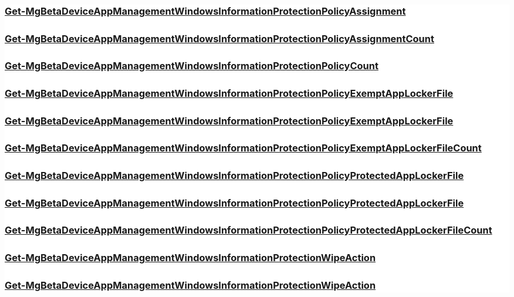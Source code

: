 ### [Get-MgBetaDeviceAppManagementWindowsInformationProtectionPolicyAssignment](Get-MgBetaDeviceAppManagementWindowsInformationProtectionPolicyAssignment.md)

### [Get-MgBetaDeviceAppManagementWindowsInformationProtectionPolicyAssignmentCount](Get-MgBetaDeviceAppManagementWindowsInformationProtectionPolicyAssignmentCount.md)

### [Get-MgBetaDeviceAppManagementWindowsInformationProtectionPolicyCount](Get-MgBetaDeviceAppManagementWindowsInformationProtectionPolicyCount.md)

### [Get-MgBetaDeviceAppManagementWindowsInformationProtectionPolicyExemptAppLockerFile](Get-MgBetaDeviceAppManagementWindowsInformationProtectionPolicyExemptAppLockerFile.md)

### [Get-MgBetaDeviceAppManagementWindowsInformationProtectionPolicyExemptAppLockerFile](Get-MgBetaDeviceAppManagementWindowsInformationProtectionPolicyExemptAppLockerFile.md)

### [Get-MgBetaDeviceAppManagementWindowsInformationProtectionPolicyExemptAppLockerFileCount](Get-MgBetaDeviceAppManagementWindowsInformationProtectionPolicyExemptAppLockerFileCount.md)

### [Get-MgBetaDeviceAppManagementWindowsInformationProtectionPolicyProtectedAppLockerFile](Get-MgBetaDeviceAppManagementWindowsInformationProtectionPolicyProtectedAppLockerFile.md)

### [Get-MgBetaDeviceAppManagementWindowsInformationProtectionPolicyProtectedAppLockerFile](Get-MgBetaDeviceAppManagementWindowsInformationProtectionPolicyProtectedAppLockerFile.md)

### [Get-MgBetaDeviceAppManagementWindowsInformationProtectionPolicyProtectedAppLockerFileCount](Get-MgBetaDeviceAppManagementWindowsInformationProtectionPolicyProtectedAppLockerFileCount.md)

### [Get-MgBetaDeviceAppManagementWindowsInformationProtectionWipeAction](Get-MgBetaDeviceAppManagementWindowsInformationProtectionWipeAction.md)

### [Get-MgBetaDeviceAppManagementWindowsInformationProtectionWipeAction](Get-MgBetaDeviceAppManagementWindowsInformationProtectionWipeAction.md)
